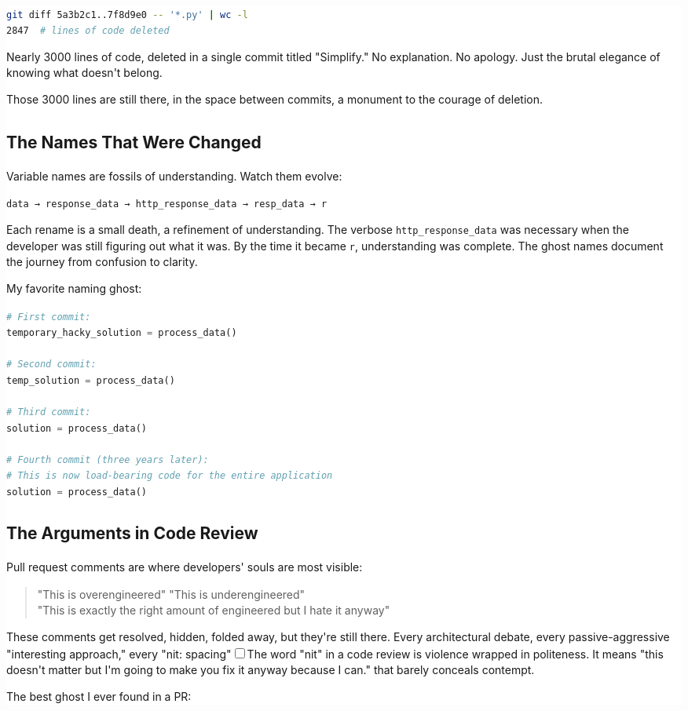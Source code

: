 ```bash
git diff 5a3b2c1..7f8d9e0 -- '*.py' | wc -l
2847  # lines of code deleted
```

Nearly 3000 lines of code, deleted in a single commit titled "Simplify." No explanation. No apology. Just the brutal elegance of knowing what doesn't belong.

Those 3000 lines are still there, in the space between commits, a monument to the courage of deletion.

## The Names That Were Changed

Variable names are fossils of understanding. Watch them evolve:

```
data → response_data → http_response_data → resp_data → r
```

Each rename is a small death, a refinement of understanding. The verbose `http_response_data` was necessary when the developer was still figuring out what it was. By the time it became `r`, understanding was complete. The ghost names document the journey from confusion to clarity.

My favorite naming ghost:

```python
# First commit:
temporary_hacky_solution = process_data()

# Second commit:  
temp_solution = process_data()

# Third commit:
solution = process_data()

# Fourth commit (three years later):
# This is now load-bearing code for the entire application
solution = process_data()
```

## The Arguments in Code Review

Pull request comments are where developers' souls are most visible:

> "This is overengineered"
> "This is underengineered"  
> "This is exactly the right amount of engineered but I hate it anyway"

These comments get resolved, hidden, folded away, but they're still there. Every architectural debate, every passive-aggressive "interesting approach," every "nit: spacing"<label for="sn-code-review" class="margin-toggle sidenote-number"></label><input type="checkbox" id="sn-code-review" class="margin-toggle"/><span class="sidenote">The word "nit" in a code review is violence wrapped in politeness. It means "this doesn't matter but I'm going to make you fix it anyway because I can."</span> that barely conceals contempt.

The best ghost I ever found in a PR:
